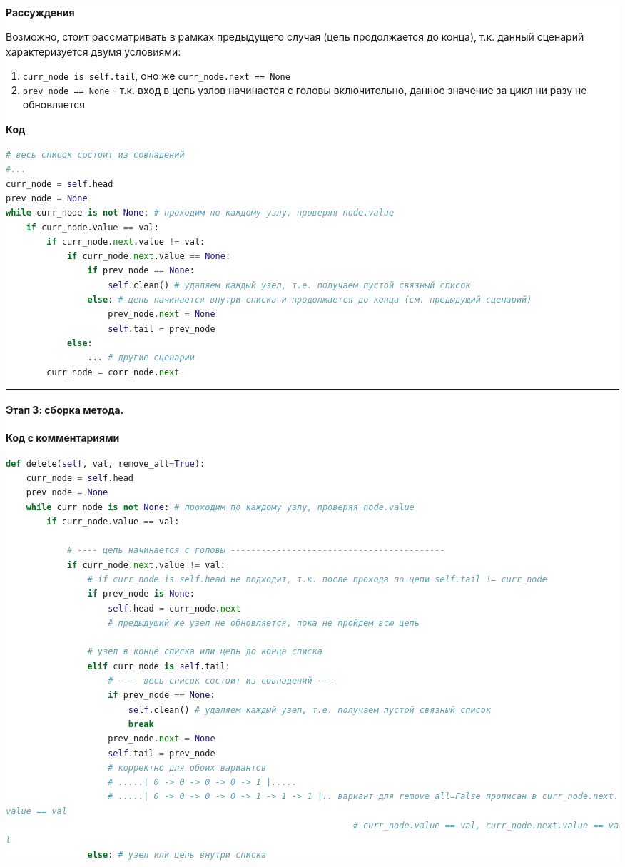 **Рассуждения**

Возможно, стоит рассматривать в рамках предыдущего случая (цепь продолжается до конца), т.к. данный сценарий характеризуется двумя условиями:
1) `curr_node is self.tail`, оно же `curr_node.next == None`
2) `prev_node == None` - т.к. вход в цепь узлов начинается с головы включительно, данное значение за цикл ни разу не обновляется 

**Код**

```python
# весь список состоит из совпадений
#...
curr_node = self.head
prev_node = None
while curr_node is not None: # проходим по каждому узлу, проверяя node.value
    if curr_node.value == val:
        if curr_node.next.value != val:
            if curr_node.next.value == None:
                if prev_node == None:
                    self.clean() # удаляем каждый узел, т.е. получаем пустой связный список
                else: # цепь начинается внутри списка и продолжается до конца (см. предыдущий сценарий)
                    prev_node.next = None
                    self.tail = prev_node
            else:
                ... # другие сценарии
        curr_node = corr_node.next

```

---

#### Этап 3: сборка метода.

**Код с комментариями**

```python
def delete(self, val, remove_all=True):
    curr_node = self.head
    prev_node = None
    while curr_node is not None: # проходим по каждому узлу, проверяя node.value
        if curr_node.value == val:

            # ---- цепь начинается с головы ------------------------------------------ 
            if curr_node.next.value != val:
                # if curr_node is self.head не подходит, т.к. после прохода по цепи self.tail != curr_node
                if prev_node is None:
                    self.head = curr_node.next
                    # предыдущий же узел не обновляется, пока не пройдем всю цепь

                # узел в конце списка или цепь до конца списка
                elif curr_node is self.tail:
                    # ---- весь список состоит из совпадений ----
                    if prev_node == None:
                        self.clean() # удаляем каждый узел, т.е. получаем пустой связный список
                        break
                    prev_node.next = None
                    self.tail = prev_node
                    # корректно для обоих вариантов
                    # .....| 0 -> 0 -> 0 -> 0 -> 1 |.....
                    # .....| 0 -> 0 -> 0 -> 0 -> 1 -> 1 -> 1 |.. вариант для remove_all=False прописан в curr_node.next.value == val
                                                                    # curr_node.value == val, curr_node.next.value == val
                else: # узел или цепь внутри списка
```